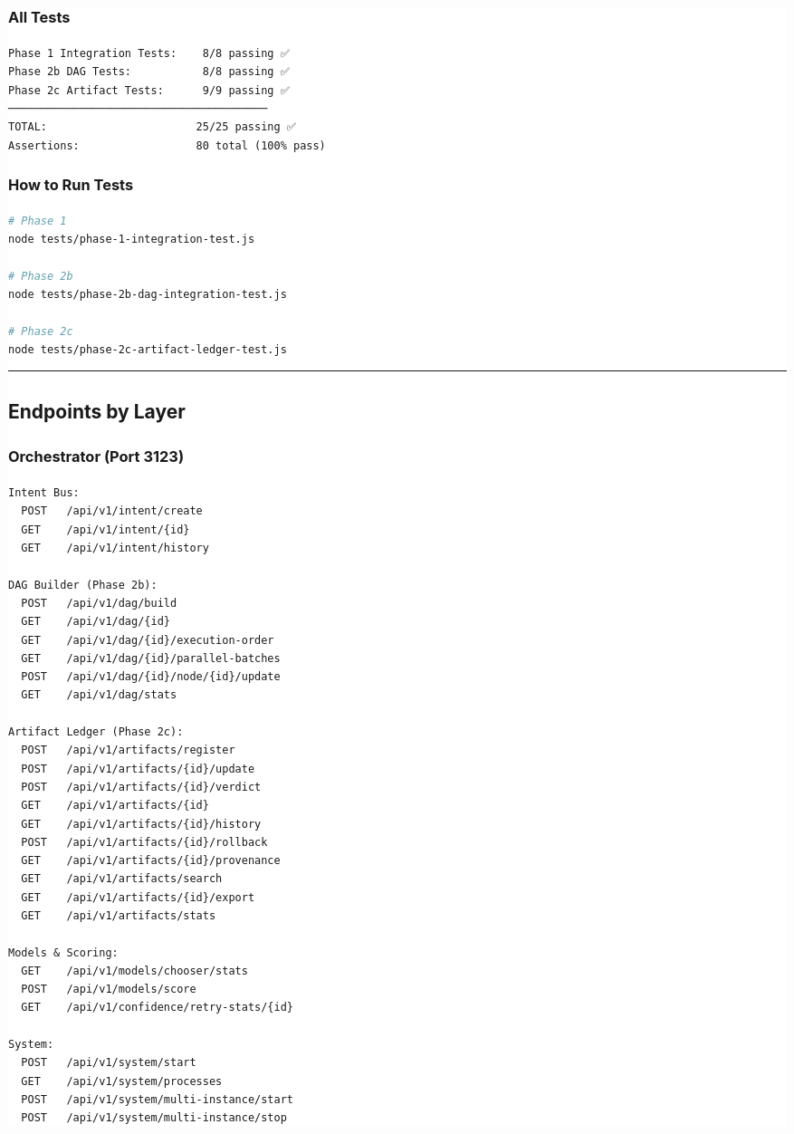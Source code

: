 ### All Tests
```
Phase 1 Integration Tests:    8/8 passing ✅
Phase 2b DAG Tests:           8/8 passing ✅
Phase 2c Artifact Tests:      9/9 passing ✅
────────────────────────────────────────
TOTAL:                       25/25 passing ✅
Assertions:                  80 total (100% pass)
```

### How to Run Tests
```bash
# Phase 1
node tests/phase-1-integration-test.js

# Phase 2b
node tests/phase-2b-dag-integration-test.js

# Phase 2c
node tests/phase-2c-artifact-ledger-test.js
```

---

## Endpoints by Layer

### Orchestrator (Port 3123)
```
Intent Bus:
  POST   /api/v1/intent/create
  GET    /api/v1/intent/{id}
  GET    /api/v1/intent/history

DAG Builder (Phase 2b):
  POST   /api/v1/dag/build
  GET    /api/v1/dag/{id}
  GET    /api/v1/dag/{id}/execution-order
  GET    /api/v1/dag/{id}/parallel-batches
  POST   /api/v1/dag/{id}/node/{id}/update
  GET    /api/v1/dag/stats

Artifact Ledger (Phase 2c):
  POST   /api/v1/artifacts/register
  POST   /api/v1/artifacts/{id}/update
  POST   /api/v1/artifacts/{id}/verdict
  GET    /api/v1/artifacts/{id}
  GET    /api/v1/artifacts/{id}/history
  POST   /api/v1/artifacts/{id}/rollback
  GET    /api/v1/artifacts/{id}/provenance
  GET    /api/v1/artifacts/search
  GET    /api/v1/artifacts/{id}/export
  GET    /api/v1/artifacts/stats

Models & Scoring:
  GET    /api/v1/models/chooser/stats
  POST   /api/v1/models/score
  GET    /api/v1/confidence/retry-stats/{id}

System:
  POST   /api/v1/system/start
  GET    /api/v1/system/processes
  POST   /api/v1/system/multi-instance/start
  POST   /api/v1/system/multi-instance/stop
```